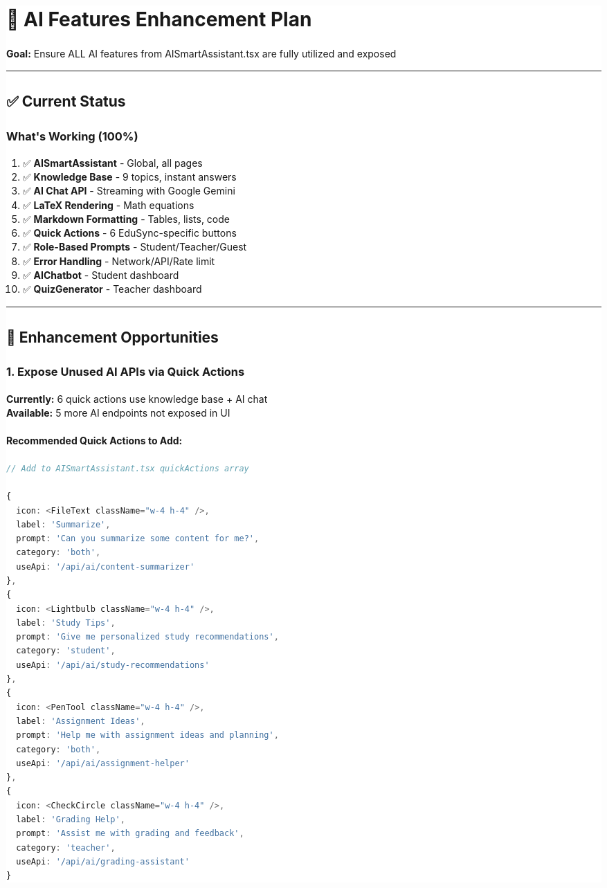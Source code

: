 # 🎯 AI Features Enhancement Plan

**Goal:** Ensure ALL AI features from AISmartAssistant.tsx are fully utilized and exposed

---

## ✅ Current Status

### What's Working (100%)
1. ✅ **AISmartAssistant** - Global, all pages
2. ✅ **Knowledge Base** - 9 topics, instant answers
3. ✅ **AI Chat API** - Streaming with Google Gemini
4. ✅ **LaTeX Rendering** - Math equations
5. ✅ **Markdown Formatting** - Tables, lists, code
6. ✅ **Quick Actions** - 6 EduSync-specific buttons
7. ✅ **Role-Based Prompts** - Student/Teacher/Guest
8. ✅ **Error Handling** - Network/API/Rate limit
9. ✅ **AIChatbot** - Student dashboard
10. ✅ **QuizGenerator** - Teacher dashboard

---

## 🚀 Enhancement Opportunities

### 1. Expose Unused AI APIs via Quick Actions

**Currently:** 6 quick actions use knowledge base + AI chat  
**Available:** 5 more AI endpoints not exposed in UI

#### Recommended Quick Actions to Add:

```typescript
// Add to AISmartAssistant.tsx quickActions array

{
  icon: <FileText className="w-4 h-4" />,
  label: 'Summarize',
  prompt: 'Can you summarize some content for me?',
  category: 'both',
  useApi: '/api/ai/content-summarizer'
},
{
  icon: <Lightbulb className="w-4 h-4" />,
  label: 'Study Tips',
  prompt: 'Give me personalized study recommendations',
  category: 'student',
  useApi: '/api/ai/study-recommendations'
},
{
  icon: <PenTool className="w-4 h-4" />,
  label: 'Assignment Ideas',
  prompt: 'Help me with assignment ideas and planning',
  category: 'both',
  useApi: '/api/ai/assignment-helper'
},
{
  icon: <CheckCircle className="w-4 h-4" />,
  label: 'Grading Help',
  prompt: 'Assist me with grading and feedback',
  category: 'teacher',
  useApi: '/api/ai/grading-assistant'
}
```